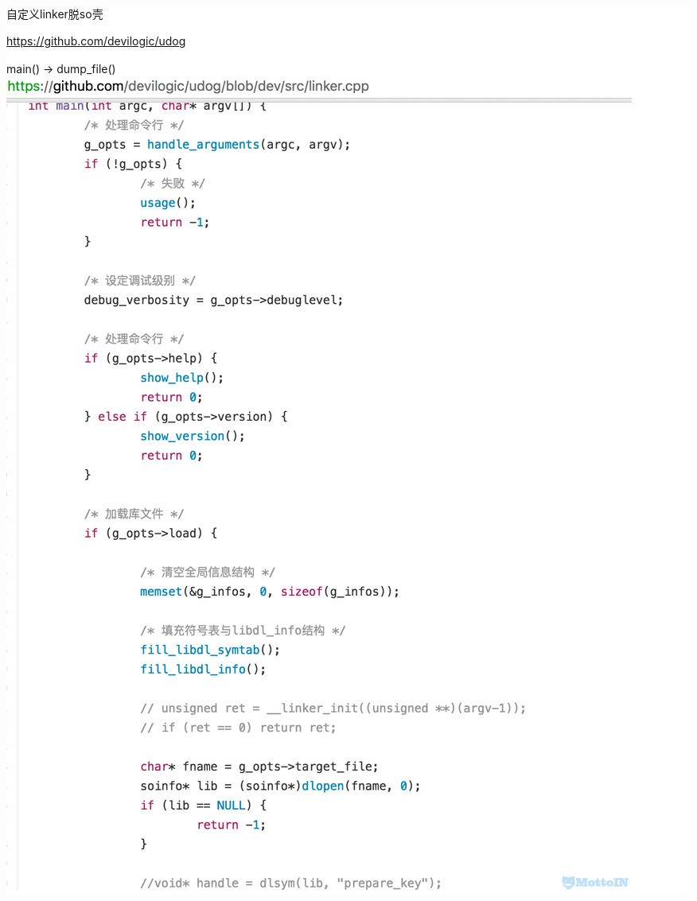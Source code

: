 自定义linker脱so壳  

https://github.com/devilogic/udog  
 
main() -> dump_file()  
![](../pictures/androidshell41.png)   
